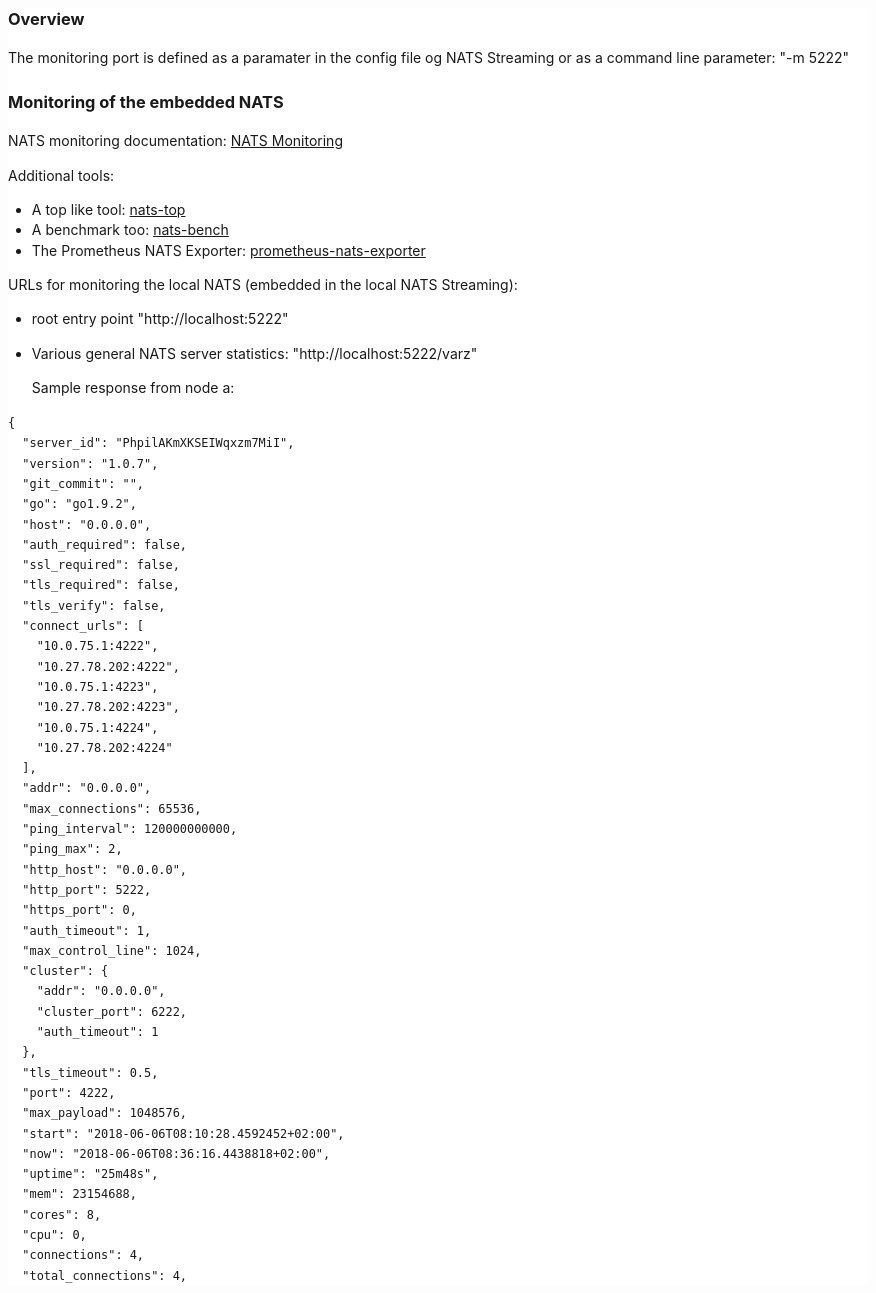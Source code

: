 ### Overview
The monitoring port is defined as a paramater in the config file og NATS Streaming or as a command line parameter: "-m 5222" 


### Monitoring of the embedded NATS
NATS monitoring documentation: [NATS Monitoring](https://nats.io/documentation/server/gnatsd-monitoring/)

Additional tools:
- A top like tool: [nats-top](https://nats.io/documentation/server/gnatsd-top/)
- A benchmark too: [nats-bench](https://nats.io/documentation/tutorials/nats-benchmarking/)
- The Prometheus NATS Exporter: [prometheus-nats-exporter](https://github.com/nats-io/prometheus-nats-exporter) 

URLs for monitoring the local NATS (embedded in the local NATS Streaming):
- root entry point "http://localhost:5222"

- Various general NATS server statistics: "http://localhost:5222/varz"

    Sample response from node a:
```
{
  "server_id": "PhpilAKmXKSEIWqxzm7MiI",
  "version": "1.0.7",
  "git_commit": "",
  "go": "go1.9.2",
  "host": "0.0.0.0",
  "auth_required": false,
  "ssl_required": false,
  "tls_required": false,
  "tls_verify": false,
  "connect_urls": [
    "10.0.75.1:4222",
    "10.27.78.202:4222",
    "10.0.75.1:4223",
    "10.27.78.202:4223",
    "10.0.75.1:4224",
    "10.27.78.202:4224"
  ],
  "addr": "0.0.0.0",
  "max_connections": 65536,
  "ping_interval": 120000000000,
  "ping_max": 2,
  "http_host": "0.0.0.0",
  "http_port": 5222,
  "https_port": 0,
  "auth_timeout": 1,
  "max_control_line": 1024,
  "cluster": {
    "addr": "0.0.0.0",
    "cluster_port": 6222,
    "auth_timeout": 1
  },
  "tls_timeout": 0.5,
  "port": 4222,
  "max_payload": 1048576,
  "start": "2018-06-06T08:10:28.4592452+02:00",
  "now": "2018-06-06T08:36:16.4438818+02:00",
  "uptime": "25m48s",
  "mem": 23154688,
  "cores": 8,
  "cpu": 0,
  "connections": 4,
  "total_connections": 4,
```